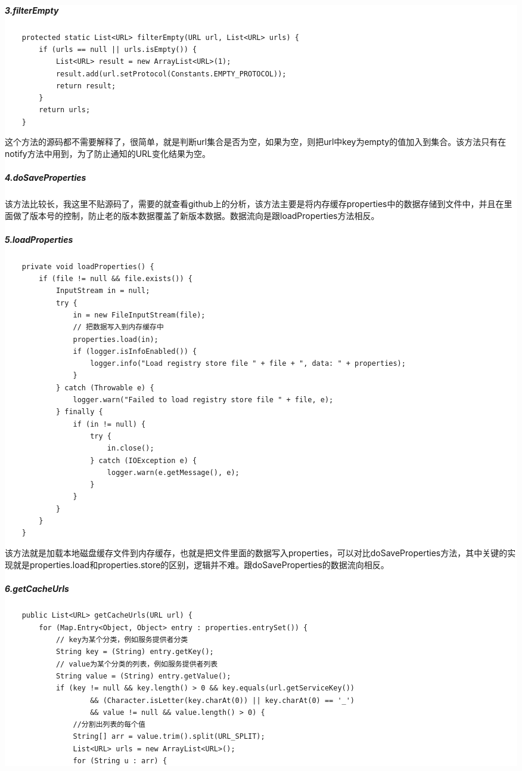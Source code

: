 ##### 3.filterEmpty

```
    protected static List<URL> filterEmpty(URL url, List<URL> urls) {
        if (urls == null || urls.isEmpty()) {
            List<URL> result = new ArrayList<URL>(1);
            result.add(url.setProtocol(Constants.EMPTY_PROTOCOL));
            return result;
        }
        return urls;
    }
```

这个方法的源码都不需要解释了，很简单，就是判断url集合是否为空，如果为空，则把url中key为empty的值加入到集合。该方法只有在notify方法中用到，为了防止通知的URL变化结果为空。

##### 4.doSaveProperties

该方法比较长，我这里不贴源码了，需要的就查看github上的分析，该方法主要是将内存缓存properties中的数据存储到文件中，并且在里面做了版本号的控制，防止老的版本数据覆盖了新版本数据。数据流向是跟loadProperties方法相反。

##### 5.loadProperties

```
    private void loadProperties() {
        if (file != null && file.exists()) {
            InputStream in = null;
            try {
                in = new FileInputStream(file);
                // 把数据写入到内存缓存中
                properties.load(in);
                if (logger.isInfoEnabled()) {
                    logger.info("Load registry store file " + file + ", data: " + properties);
                }
            } catch (Throwable e) {
                logger.warn("Failed to load registry store file " + file, e);
            } finally {
                if (in != null) {
                    try {
                        in.close();
                    } catch (IOException e) {
                        logger.warn(e.getMessage(), e);
                    }
                }
            }
        }
    }
```

该方法就是加载本地磁盘缓存文件到内存缓存，也就是把文件里面的数据写入properties，可以对比doSaveProperties方法，其中关键的实现就是properties.load和properties.store的区别，逻辑并不难。跟doSaveProperties的数据流向相反。

##### 6.getCacheUrls

```
    public List<URL> getCacheUrls(URL url) {
        for (Map.Entry<Object, Object> entry : properties.entrySet()) {
            // key为某个分类，例如服务提供者分类
            String key = (String) entry.getKey();
            // value为某个分类的列表，例如服务提供者列表
            String value = (String) entry.getValue();
            if (key != null && key.length() > 0 && key.equals(url.getServiceKey())
                    && (Character.isLetter(key.charAt(0)) || key.charAt(0) == '_')
                    && value != null && value.length() > 0) {
                //分割出列表的每个值
                String[] arr = value.trim().split(URL_SPLIT);
                List<URL> urls = new ArrayList<URL>();
                for (String u : arr) {
```